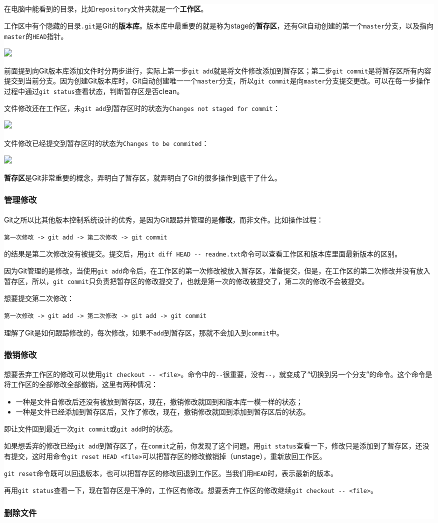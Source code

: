 在电脑中能看到的目录，比如`repository`文件夹就是一个**工作区**。

工作区中有个隐藏的目录`.git`是Git的**版本库**。版本库中最重要的就是称为stage的**暂存区**，还有Git自动创建的第一个`master`分支，以及指向`master`的`HEAD`指针。

![](stage.jpeg)

前面提到向Git版本库添加文件时分两步进行，实际上第一步`git add`就是将文件修改添加到暂存区；第二步`git commit`是将暂存区所有内容提交到当前分支。因为创建Git版本库时，Git自动创建唯一一个`master`分支，所以`git commit`是向`master`分支提交更改。可以在每一步操作过程中通过`git status`查看状态，判断暂存区是否clean。

文件修改还在工作区，未`git add`到暂存区时的状态为`Changes not staged for commit`：

![](changes-not-staged.png)

文件修改已经提交到暂存区时的状态为`Changes to be commited`：

![](changes-to-be-commited.png)

**暂存区**是Git非常重要的概念，弄明白了暂存区，就弄明白了Git的很多操作到底干了什么。

### 管理修改

Git之所以比其他版本控制系统设计的优秀，是因为Git跟踪并管理的是**修改**，而非文件。比如操作过程：

```
第一次修改 -> git add -> 第二次修改 -> git commit
```

的结果是第二次修改没有被提交。提交后，用`git diff HEAD -- readme.txt`命令可以查看工作区和版本库里面最新版本的区别。

因为Git管理的是修改，当使用`git add`命令后，在工作区的第一次修改被放入暂存区，准备提交，但是，在工作区的第二次修改并没有放入暂存区，所以，`git commit`只负责把暂存区的修改提交了，也就是第一次的修改被提交了，第二次的修改不会被提交。

想要提交第二次修改：

```
第一次修改 -> git add -> 第二次修改 -> git add -> git commit
```

理解了Git是如何跟踪修改的，每次修改，如果不`add`到暂存区，那就不会加入到`commit`中。

### 撤销修改

想要丢弃工作区的修改可以使用`git checkout -- <file>`。命令中的`--`很重要，没有`--`，就变成了“切换到另一个分支”的命令。这个命令是将工作区的全部修改全部撤销，这里有两种情况：

* 一种是文件自修改后还没有被放到暂存区，现在，撤销修改就回到和版本库一模一样的状态；
* 一种是文件已经添加到暂存区后，又作了修改，现在，撤销修改就回到添加到暂存区后的状态。

即让文件回到最近一次`git commit`或`git add`时的状态。

如果想丢弃的修改已经`git add`到暂存区了，在`commit`之前，你发现了这个问题。用`git status`查看一下，修改只是添加到了暂存区，还没有提交，这时用命令`git reset HEAD <file>`可以把暂存区的修改撤销掉（unstage），重新放回工作区。

`git reset`命令既可以回退版本，也可以把暂存区的修改回退到工作区。当我们用`HEAD`时，表示最新的版本。

再用`git status`查看一下，现在暂存区是干净的，工作区有修改。想要丢弃工作区的修改继续`git checkout -- <file>`。

### 删除文件
